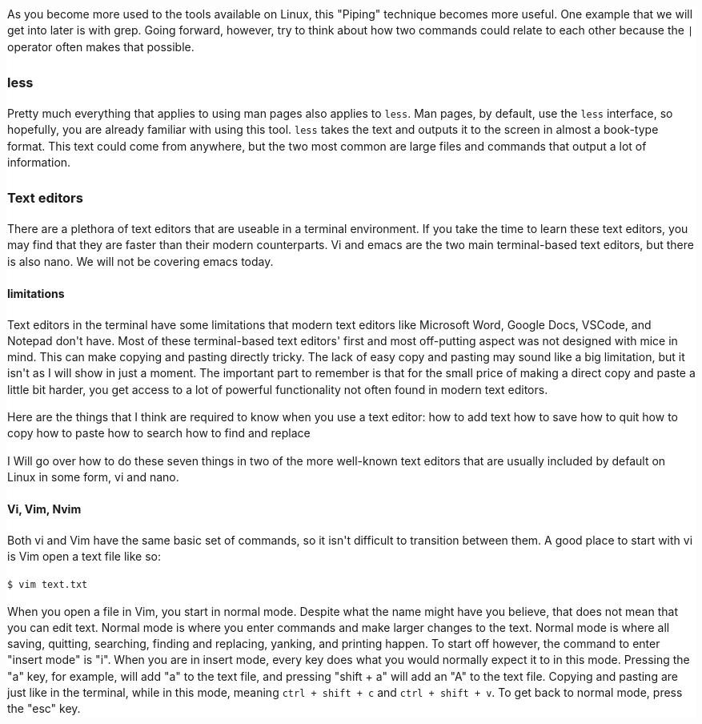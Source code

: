 As you become more used to the tools available on Linux, this "Piping" technique becomes more useful. One example that we will get into later is with grep. Going forward, however, try to think about how two commands could relate to each other because the `|` operator often makes that possible.

### less  
Pretty much everything that applies to using man pages also applies to `less`. Man pages, by default, use the `less` interface, so hopefully, you are already familiar with using this tool. `less` takes the text and outputs it to the screen in almost a book-type format. This text could come from anywhere, but the two most common are large files and commands that output a lot of information. 

### Text editors 
There are a plethora of text editors that are useable in a terminal environment. If you take the time to learn these text editors, you may find that they are faster than their modern counterparts. Vi and emacs are the two main terminal-based text editors, but there is also nano. We will not be covering emacs today. 

#### limitations
Text editors in the terminal have some limitations that modern text editors like Microsoft Word, Google Docs, VSCode, and Notepad don't have. Most of these terminal-based text editors' first and most off-putting aspect was not designed with mice in mind. This can make copying and pasting directly tricky. The lack of easy copy and pasting may sound like a big limitation, but it isn't as I will show in just a moment. The important part to remember is that for the small price of making a direct copy and paste a little bit harder, you get access to a lot of powerful functionality not often found in modern text editors. 

Here are the things that I think are required to know when you use a text editor:
how to add text
how to save
how to quit
how to copy
how to paste
how to search
how to find and replace

I Will go over how to do these seven things in two of the more well-known text editors that are usually included by default on Linux in some form, vi and nano. 

#### Vi, Vim, Nvim
Both vi and Vim have the same basic set of commands, so it isn't difficult to transition between them. A good place to start with vi is Vim open a text file like so:
```
$ vim text.txt
```

When you open a file in Vim, you start in normal mode. Despite what the name might have you believe, that does not mean that you can edit text. Normal mode is where you enter commands and make larger changes to the text. Normal mode is where all saving, quitting, searching, finding and replacing, yanking, and printing happen. To start off however, the command to enter "insert mode" is "i". When you are in insert mode, every key does what you would normally expect it to in this mode. Pressing the "a" key, for example, will add "a" to the text file, and pressing "shift + a" will add an "A" to the text file. Copying and pasting are just like in the terminal, while in this mode, meaning `ctrl + shift + c` and `ctrl + shift + v`. To get back to normal mode, press the "esc" key.  
  